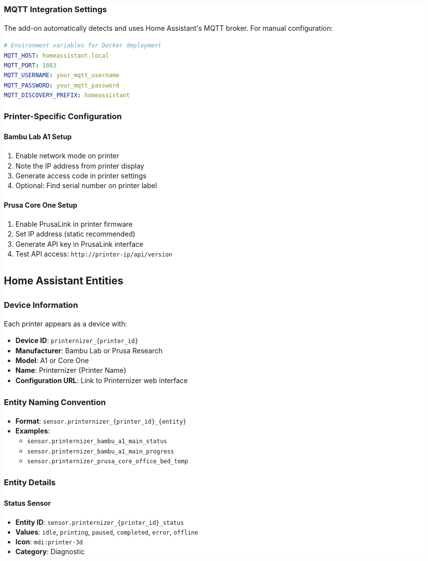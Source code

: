 ### MQTT Integration Settings

The add-on automatically detects and uses Home Assistant's MQTT broker. For manual configuration:

```yaml
# Environment variables for Docker deployment
MQTT_HOST: homeassistant.local
MQTT_PORT: 1883
MQTT_USERNAME: your_mqtt_username
MQTT_PASSWORD: your_mqtt_password
MQTT_DISCOVERY_PREFIX: homeassistant
```

### Printer-Specific Configuration

#### Bambu Lab A1 Setup
1. Enable network mode on printer
2. Note the IP address from printer display
3. Generate access code in printer settings
4. Optional: Find serial number on printer label

#### Prusa Core One Setup
1. Enable PrusaLink in printer firmware
2. Set IP address (static recommended)
3. Generate API key in PrusaLink interface
4. Test API access: `http://printer-ip/api/version`

## Home Assistant Entities

### Device Information
Each printer appears as a device with:
- **Device ID**: `printernizer_{printer_id}`
- **Manufacturer**: Bambu Lab or Prusa Research
- **Model**: A1 or Core One
- **Name**: Printernizer {Printer Name}
- **Configuration URL**: Link to Printernizer web interface

### Entity Naming Convention
- **Format**: `sensor.printernizer_{printer_id}_{entity}`
- **Examples**:
  - `sensor.printernizer_bambu_a1_main_status`
  - `sensor.printernizer_bambu_a1_main_progress`
  - `sensor.printernizer_prusa_core_office_bed_temp`

### Entity Details

#### Status Sensor
- **Entity ID**: `sensor.printernizer_{printer_id}_status`
- **Values**: `idle`, `printing`, `paused`, `completed`, `error`, `offline`
- **Icon**: `mdi:printer-3d`
- **Category**: Diagnostic
